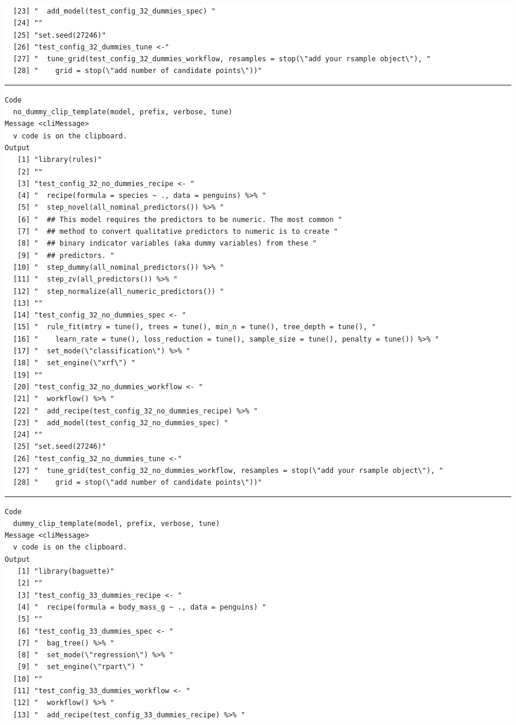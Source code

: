       [23] "  add_model(test_config_32_dummies_spec) "                                                     
      [24] ""                                                                                              
      [25] "set.seed(27246)"                                                                               
      [26] "test_config_32_dummies_tune <-"                                                                
      [27] "  tune_grid(test_config_32_dummies_workflow, resamples = stop(\"add your rsample object\"), "  
      [28] "    grid = stop(\"add number of candidate points\"))"                                          

---

    Code
      no_dummy_clip_template(model, prefix, verbose, tune)
    Message <cliMessage>
      v code is on the clipboard.
    Output
       [1] "library(rules)"                                                                                 
       [2] ""                                                                                               
       [3] "test_config_32_no_dummies_recipe <- "                                                           
       [4] "  recipe(formula = species ~ ., data = penguins) %>% "                                          
       [5] "  step_novel(all_nominal_predictors()) %>% "                                                    
       [6] "  ## This model requires the predictors to be numeric. The most common "                        
       [7] "  ## method to convert qualitative predictors to numeric is to create "                         
       [8] "  ## binary indicator variables (aka dummy variables) from these "                              
       [9] "  ## predictors. "                                                                              
      [10] "  step_dummy(all_nominal_predictors()) %>% "                                                    
      [11] "  step_zv(all_predictors()) %>% "                                                               
      [12] "  step_normalize(all_numeric_predictors()) "                                                    
      [13] ""                                                                                               
      [14] "test_config_32_no_dummies_spec <- "                                                             
      [15] "  rule_fit(mtry = tune(), trees = tune(), min_n = tune(), tree_depth = tune(), "                
      [16] "    learn_rate = tune(), loss_reduction = tune(), sample_size = tune(), penalty = tune()) %>% " 
      [17] "  set_mode(\"classification\") %>% "                                                            
      [18] "  set_engine(\"xrf\") "                                                                         
      [19] ""                                                                                               
      [20] "test_config_32_no_dummies_workflow <- "                                                         
      [21] "  workflow() %>% "                                                                              
      [22] "  add_recipe(test_config_32_no_dummies_recipe) %>% "                                            
      [23] "  add_model(test_config_32_no_dummies_spec) "                                                   
      [24] ""                                                                                               
      [25] "set.seed(27246)"                                                                                
      [26] "test_config_32_no_dummies_tune <-"                                                              
      [27] "  tune_grid(test_config_32_no_dummies_workflow, resamples = stop(\"add your rsample object\"), "
      [28] "    grid = stop(\"add number of candidate points\"))"                                           

---

    Code
      dummy_clip_template(model, prefix, verbose, tune)
    Message <cliMessage>
      v code is on the clipboard.
    Output
       [1] "library(baguette)"                                    
       [2] ""                                                     
       [3] "test_config_33_dummies_recipe <- "                    
       [4] "  recipe(formula = body_mass_g ~ ., data = penguins) "
       [5] ""                                                     
       [6] "test_config_33_dummies_spec <- "                      
       [7] "  bag_tree() %>% "                                    
       [8] "  set_mode(\"regression\") %>% "                      
       [9] "  set_engine(\"rpart\") "                             
      [10] ""                                                     
      [11] "test_config_33_dummies_workflow <- "                  
      [12] "  workflow() %>% "                                    
      [13] "  add_recipe(test_config_33_dummies_recipe) %>% "     
